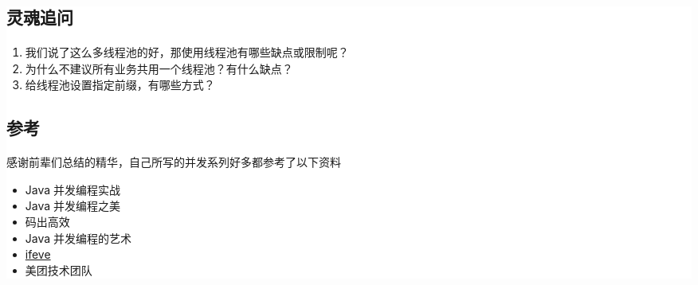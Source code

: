 
## 灵魂追问

1. 我们说了这么多线程池的好，那使用线程池有哪些缺点或限制呢？
2. 为什么不建议所有业务共用一个线程池？有什么缺点？
3. 给线程池设置指定前缀，有哪些方式？



## 参考

感谢前辈们总结的精华，自己所写的并发系列好多都参考了以下资料

- Java 并发编程实战
- Java 并发编程之美
- 码出高效
- Java 并发编程的艺术
- [ifeve](http://ifeve.com/how-to-calculate-threadpool-size/)
- 美团技术团队

